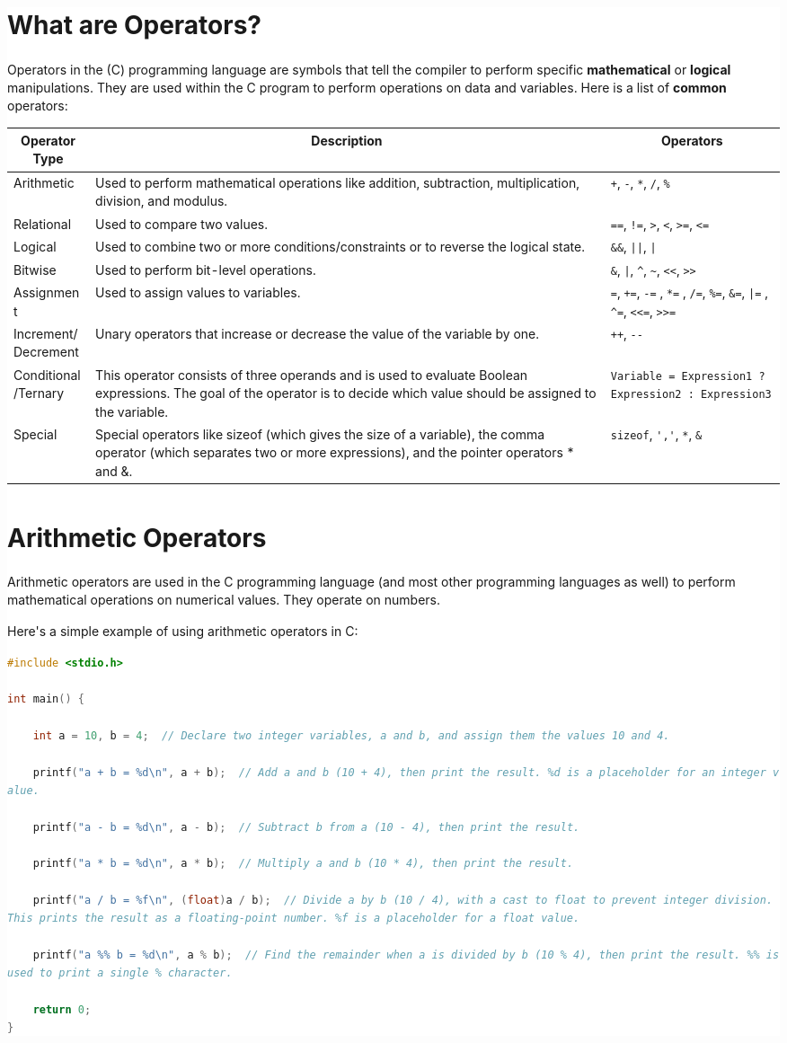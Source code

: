 # What are Operators?

Operators in the (C) programming language are symbols that tell the compiler to perform specific **mathematical** or **logical** manipulations. They are used within the C program to perform operations on data and variables. Here is a list of **common** operators:

| Operator Type | Description | Operators |
| --- | --- | --- |
| Arithmetic | Used to perform mathematical operations like addition, subtraction, multiplication, division, and modulus. | `+`, `-`, `*`, `/`, `%` |
| Relational | Used to compare two values. | `==`, `!=`, `>`, `<`, `>=`, `<=` |
| Logical | Used to combine two or more conditions/constraints or to reverse the logical state. | `&&`, `\|\|`, `\|` |
| Bitwise | Used to perform bit-level operations. | `&`, `\|`, `^`, `~`, `<<`, `>>` |
| Assignment | Used to assign values to variables. | `=`, `+=`, `-=` , `*=` , `/=`, `%=`, `&=`, `\|=` , `^=`, `<<=`, `>>=` |
| Increment/Decrement | Unary operators that increase or decrease the value of the variable by one. | `++`, `--` |
| Conditional/Ternary | This operator consists of three operands and is used to evaluate Boolean expressions. The goal of the operator is to decide which value should be assigned to the variable. | `Variable = Expression1 ? Expression2 : Expression3` |
| Special | Special operators like sizeof (which gives the size of a variable), the comma operator (which separates two or more expressions), and the pointer operators * and &. | `sizeof`, `','`, `*`, `&` |

# Arithmetic Operators

Arithmetic operators are used in the C programming language (and most other programming languages as well) to perform mathematical operations on numerical values. They operate on numbers.

Here's a simple example of using arithmetic operators in C:

```c
#include <stdio.h>

int main() {

    int a = 10, b = 4;  // Declare two integer variables, a and b, and assign them the values 10 and 4.

    printf("a + b = %d\n", a + b);  // Add a and b (10 + 4), then print the result. %d is a placeholder for an integer value.

    printf("a - b = %d\n", a - b);  // Subtract b from a (10 - 4), then print the result. 

    printf("a * b = %d\n", a * b);  // Multiply a and b (10 * 4), then print the result. 

    printf("a / b = %f\n", (float)a / b);  // Divide a by b (10 / 4), with a cast to float to prevent integer division. This prints the result as a floating-point number. %f is a placeholder for a float value.

    printf("a %% b = %d\n", a % b);  // Find the remainder when a is divided by b (10 % 4), then print the result. %% is used to print a single % character.

    return 0; 
}
```
